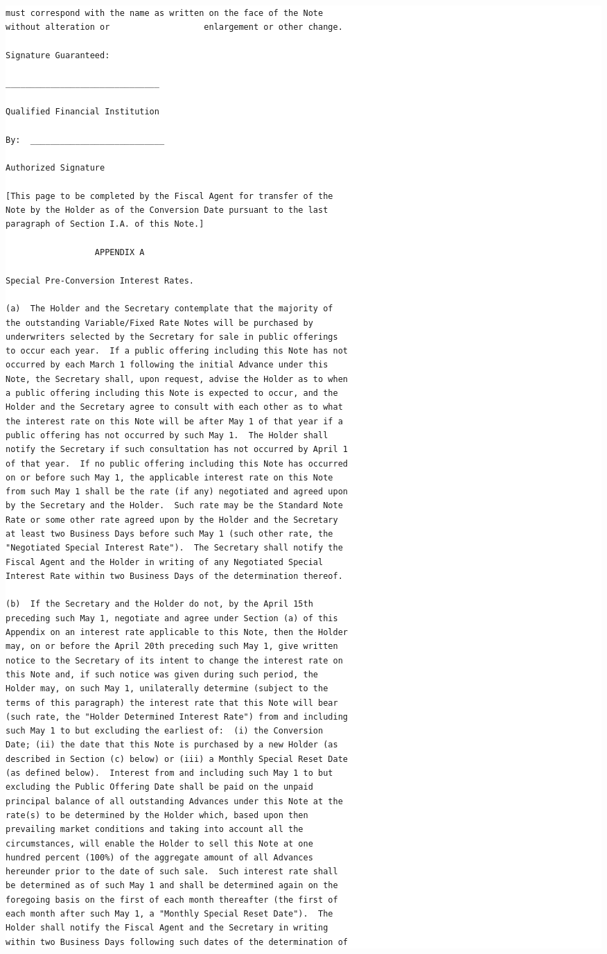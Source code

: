   
    must correspond with the name as written on the face of the Note  
    without alteration or                   enlargement or other change.  
  
    Signature Guaranteed:  
  
    _______________________________  
  
    Qualified Financial Institution  
  
    By:  ___________________________  
  
    Authorized Signature  
  
    [This page to be completed by the Fiscal Agent for transfer of the  
    Note by the Holder as of the Conversion Date pursuant to the last  
    paragraph of Section I.A. of this Note.]  
  
                      APPENDIX A  
  
    Special Pre-Conversion Interest Rates.  
  
    (a)  The Holder and the Secretary contemplate that the majority of  
    the outstanding Variable/Fixed Rate Notes will be purchased by  
    underwriters selected by the Secretary for sale in public offerings  
    to occur each year.  If a public offering including this Note has not  
    occurred by each March 1 following the initial Advance under this  
    Note, the Secretary shall, upon request, advise the Holder as to when  
    a public offering including this Note is expected to occur, and the  
    Holder and the Secretary agree to consult with each other as to what  
    the interest rate on this Note will be after May 1 of that year if a  
    public offering has not occurred by such May 1.  The Holder shall  
    notify the Secretary if such consultation has not occurred by April 1  
    of that year.  If no public offering including this Note has occurred  
    on or before such May 1, the applicable interest rate on this Note  
    from such May 1 shall be the rate (if any) negotiated and agreed upon  
    by the Secretary and the Holder.  Such rate may be the Standard Note  
    Rate or some other rate agreed upon by the Holder and the Secretary  
    at least two Business Days before such May 1 (such other rate, the  
    "Negotiated Special Interest Rate").  The Secretary shall notify the  
    Fiscal Agent and the Holder in writing of any Negotiated Special  
    Interest Rate within two Business Days of the determination thereof.  
  
    (b)  If the Secretary and the Holder do not, by the April 15th  
    preceding such May 1, negotiate and agree under Section (a) of this  
    Appendix on an interest rate applicable to this Note, then the Holder  
    may, on or before the April 20th preceding such May 1, give written  
    notice to the Secretary of its intent to change the interest rate on  
    this Note and, if such notice was given during such period, the  
    Holder may, on such May 1, unilaterally determine (subject to the  
    terms of this paragraph) the interest rate that this Note will bear  
    (such rate, the "Holder Determined Interest Rate") from and including  
    such May 1 to but excluding the earliest of:  (i) the Conversion  
    Date; (ii) the date that this Note is purchased by a new Holder (as  
    described in Section (c) below) or (iii) a Monthly Special Reset Date  
    (as defined below).  Interest from and including such May 1 to but  
    excluding the Public Offering Date shall be paid on the unpaid  
    principal balance of all outstanding Advances under this Note at the  
    rate(s) to be determined by the Holder which, based upon then  
    prevailing market conditions and taking into account all the  
    circumstances, will enable the Holder to sell this Note at one  
    hundred percent (100%) of the aggregate amount of all Advances  
    hereunder prior to the date of such sale.  Such interest rate shall  
    be determined as of such May 1 and shall be determined again on the  
    foregoing basis on the first of each month thereafter (the first of  
    each month after such May 1, a "Monthly Special Reset Date").  The  
    Holder shall notify the Fiscal Agent and the Secretary in writing  
    within two Business Days following such dates of the determination of  